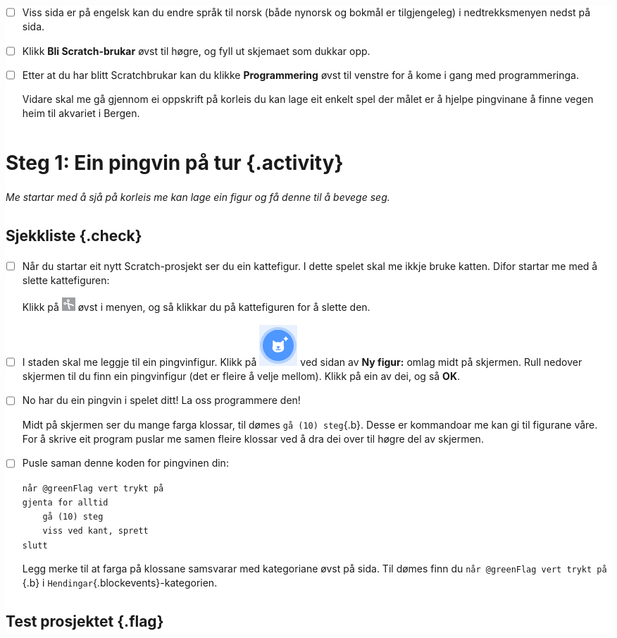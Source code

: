 - [ ] Viss sida er på engelsk kan du endre språk til norsk (både nynorsk og
  bokmål er tilgjengeleg) i nedtrekksmenyen nedst på sida.

- [ ] Klikk __Bli Scratch-brukar__ øvst til høgre, og fyll ut skjemaet som
  dukkar opp.

- [ ] Etter at du har blitt Scratchbrukar kan du klikke __Programmering__ øvst
  til venstre for å kome i gang med programmeringa.

    Vidare skal me gå gjennom ei oppskrift på korleis du kan lage eit enkelt
    spel der målet er å hjelpe pingvinane å finne vegen heim til akvariet i
    Bergen.


# Steg 1: Ein pingvin på tur {.activity}

_Me startar med å sjå på korleis me kan lage ein figur og få denne til å bevege
seg._

## Sjekkliste {.check}

- [ ] Når du startar eit nytt Scratch-prosjekt ser du ein kattefigur. I dette
  spelet skal me ikkje bruke katten. Difor startar me med å slette kattefiguren:

    Klikk på ![Slett](../bilder/slett.png) øvst i menyen, og så klikkar du på
    kattefiguren for å slette den.

- [ ] I staden skal me leggje til ein pingvinfigur. Klikk på  ![Vel figur frå
  biblioteket](../bilder/hent-fra-bibliotek.png) ved sidan av  __Ny figur:__
  omlag midt på skjermen. Rull nedover skjermen til du finn ein pingvinfigur
  (det er fleire å velje mellom). Klikk på ein av dei, og så __OK__.

- [ ] No har du ein pingvin i spelet ditt! La oss programmere den!

    Midt på skjermen ser du mange farga klossar, til dømes `gå (10) steg`{.b}.
    Desse er kommandoar me kan gi til figurane våre. For å skrive eit program
    puslar me samen fleire klossar ved å dra dei over til høgre del av skjermen.

- [ ] Pusle saman denne koden for pingvinen din:

  ```blocks
  når @greenFlag vert trykt på
  gjenta for alltid
      gå (10) steg
      viss ved kant, sprett
  slutt
  ```

    Legg merke til at farga på klossane samsvarar med kategoriane øvst på sida.
    Til dømes finn du `når @greenFlag vert trykt på`{.b} i
    `Hendingar`{.blockevents}-kategorien.

## Test prosjektet {.flag}
